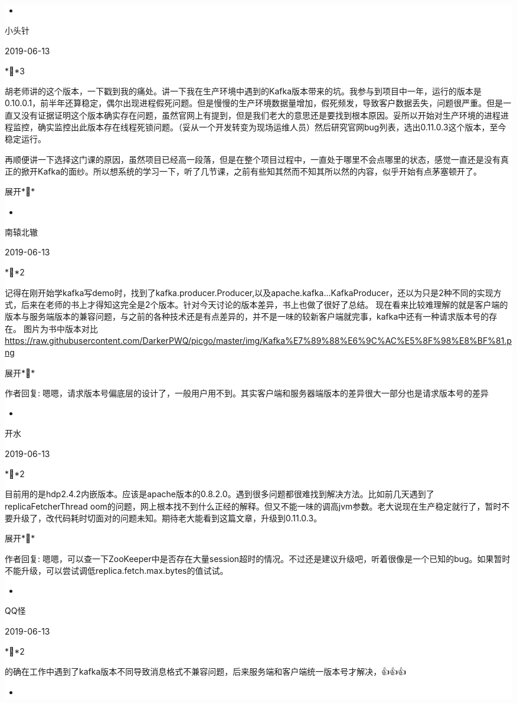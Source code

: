 - 

  小头针

  2019-06-13

  **3

  胡老师讲的这个版本，一下戳到我的痛处。讲一下我在生产环境中遇到的Kafka版本带来的坑。我参与到项目中一年，运行的版本是0.10.0.1，前半年还算稳定，偶尔出现进程假死问题。但是慢慢的生产环境数据量增加，假死频发，导致客户数据丢失，问题很严重。但是一直又没有证据证明这个版本确实存在问题，虽然官网上有提到，但是我们老大的意思还是要找到根本原因。妥所以开始对生产环境的进程进程监控，确实监控出此版本存在线程死锁问题。（妥从一个开发转变为现场运维人员）然后研究官网bug列表，选出0.11.0.3这个版本，至今稳定运行。

  再顺便讲一下选择这门课的原因，虽然项目已经高一段落，但是在整个项目过程中，一直处于哪里不会点哪里的状态，感觉一直还是没有真正的掀开Kafka的面纱。所以想系统的学习一下，听了几节课，之前有些知其然而不知其所以然的内容，似乎开始有点茅塞顿开了。

  展开**

- 

  南辕北辙

  2019-06-13

  **2

  记得在刚开始学kafka写demo时，找到了kafka.producer.Producer,以及apache.kafka...KafkaProducer，还以为只是2种不同的实现方式，后来在老师的书上才得知这完全是2个版本。针对今天讨论的版本差异，书上也做了很好了总结。
  现在看来比较难理解的就是客户端的版本与服务端版本的兼容问题，与之前的各种技术还是有点差异的，并不是一味的较新客户端就完事，kafka中还有一种请求版本号的存在。
  图片为书中版本对比
  https://raw.githubusercontent.com/DarkerPWQ/picgo/master/img/Kafka%E7%89%88%E6%9C%AC%E5%8F%98%E8%BF%81.png

  展开**

  作者回复: 嗯嗯，请求版本号偏底层的设计了，一般用户用不到。其实客户端和服务器端版本的差异很大一部分也是请求版本号的差异

- 

  开水

  2019-06-13

  **2

  目前用的是hdp2.4.2内嵌版本。应该是apache版本的0.8.2.0。遇到很多问题都很难找到解决方法。比如前几天遇到了replicaFetcherThread oom的问题，网上根本找不到什么正经的解释。但又不能一味的调高jvm参数。老大说现在生产稳定就行了，暂时不要升级了，改代码耗时切面对的问题未知。期待老大能看到这篇文章，升级到0.11.0.3。

  展开**

  作者回复: 嗯嗯，可以查一下ZooKeeper中是否存在大量session超时的情况。不过还是建议升级吧，听着很像是一个已知的bug。如果暂时不能升级，可以尝试调低replica.fetch.max.bytes的值试试。

- 

  QQ怪

  2019-06-13

  **2

  的确在工作中遇到了kafka版本不同导致消息格式不兼容问题，后来服务端和客户端统一版本号才解决，👍👍👍

- 

